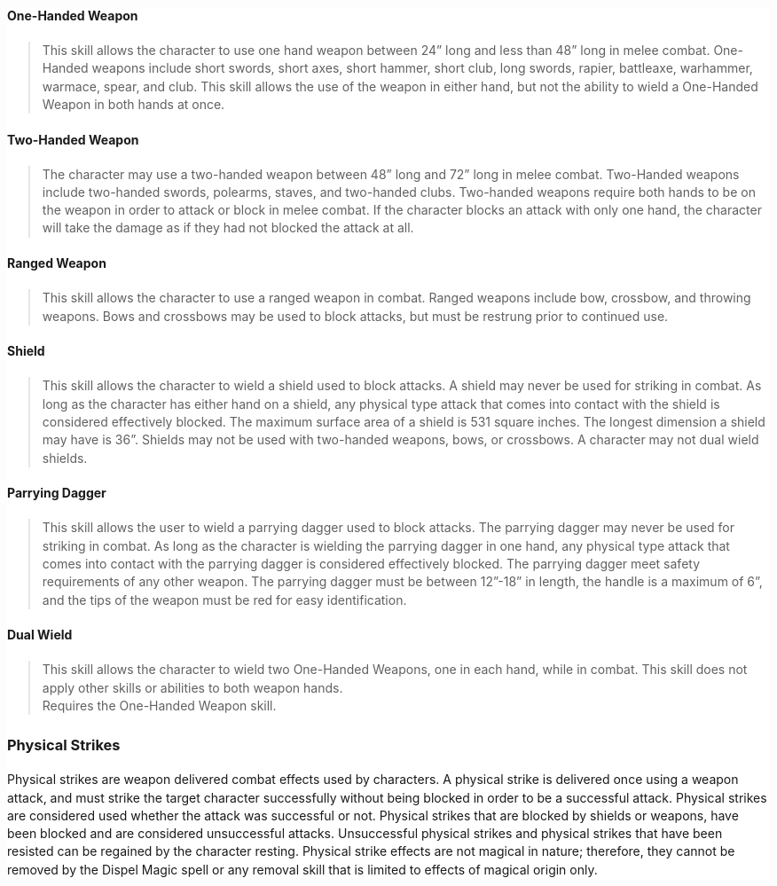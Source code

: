 #### One-Handed Weapon 

>This skill allows the character to use one hand weapon between 24” long and less than 48” long in melee combat.  One-Handed weapons include short swords, short axes, short hammer, short club, long swords, rapier, battleaxe, warhammer, warmace, spear, and club.  This skill allows the use of the weapon in either hand, but not the ability to wield a One-Handed Weapon in both hands at once.

#### Two-Handed Weapon

>The character may use a two-handed weapon between 48” long and 72” long in melee combat. Two-Handed weapons include two-handed swords, polearms, staves, and two-handed clubs. Two-handed weapons require both hands to be on the weapon in order to attack or block in melee combat. If the character blocks an attack with only one hand, the character will take the damage as if they had not blocked the attack at all.

#### Ranged Weapon

>This skill allows the character to use a ranged weapon in combat. Ranged weapons include bow, crossbow, and throwing weapons. Bows and crossbows may be used to block attacks, but must be restrung prior to continued use.

#### Shield

>This skill allows the character to wield a shield used to block attacks. A shield may never be used for striking in combat. As long as the character has either hand on a shield, any physical type attack that comes into contact with the shield is considered effectively blocked.  The maximum surface area of a shield is 531 square inches. The longest dimension a shield may have is 36”.  Shields may not be used with two-handed weapons, bows, or crossbows. A character may not dual wield shields.

#### Parrying Dagger
>This skill allows the user to wield a parrying dagger used to block attacks.   The parrying dagger may never be used for striking in combat. As long as the character is wielding the parrying dagger in one hand, any physical type attack that comes into contact with the parrying dagger is considered effectively blocked. The parrying dagger meet safety requirements of any other weapon.  The parrying dagger must be between 12”-18” in length, the handle is a maximum of 6”, and the tips of the weapon must be red for easy identification.

#### Dual Wield

>This skill allows the character to wield two One-Handed Weapons, one in each hand, while in combat. This skill does not apply other skills or abilities to both weapon hands. <br/>Requires the One-Handed Weapon skill.



### Physical Strikes

Physical strikes are weapon delivered combat effects used by characters. A physical strike is delivered once using a weapon attack, and must strike the target character successfully without being blocked in order to be a successful attack. Physical strikes are considered used whether the attack was successful or not. Physical strikes that are blocked by shields or weapons, have been blocked and are considered unsuccessful attacks. Unsuccessful physical strikes and physical strikes that have been resisted can be regained by the character resting. Physical strike effects are not magical in nature; therefore, they cannot be removed by the Dispel Magic spell or any removal skill that is limited to effects of magical origin only.
